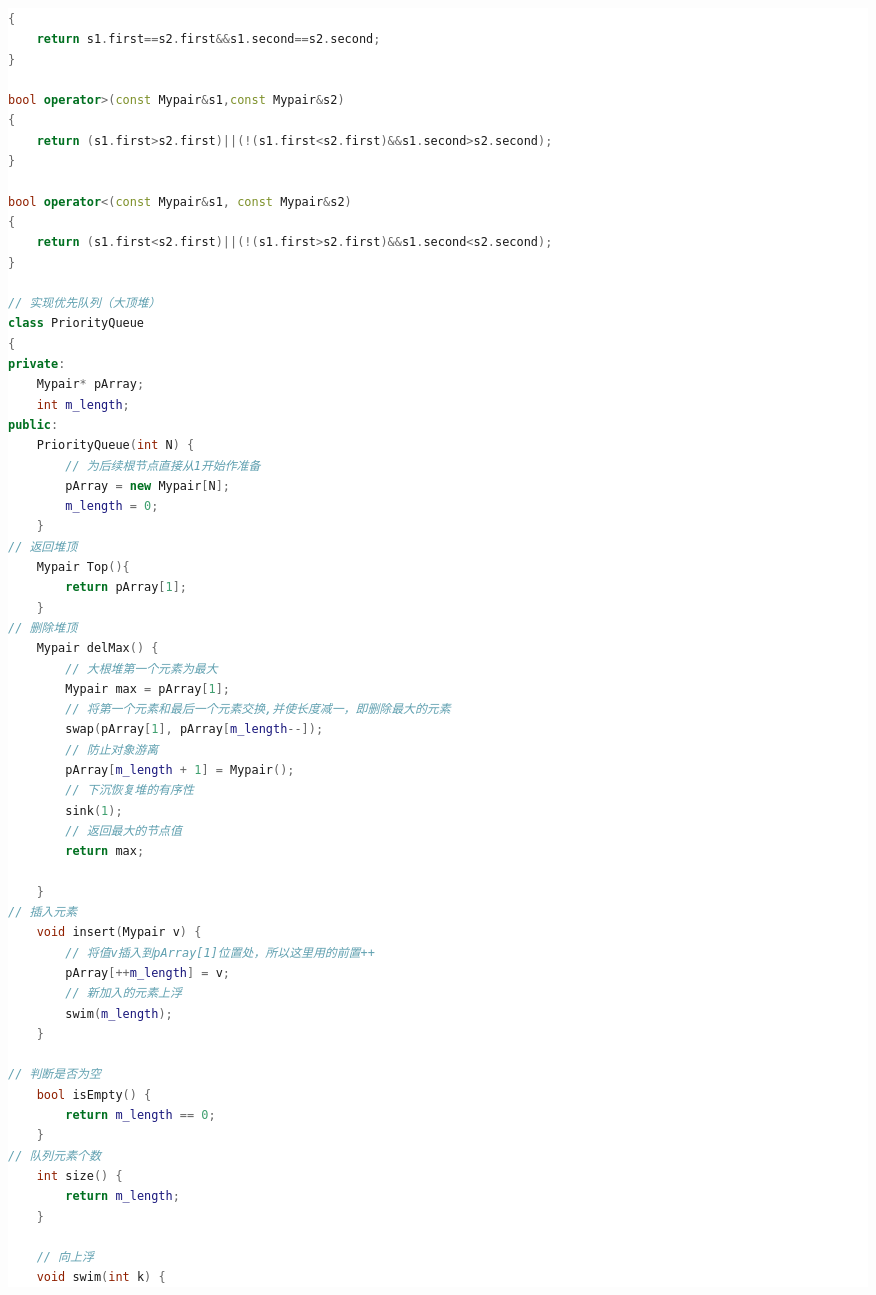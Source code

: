 ```c++
{
    return s1.first==s2.first&&s1.second==s2.second;
}

bool operator>(const Mypair&s1,const Mypair&s2)
{
    return (s1.first>s2.first)||(!(s1.first<s2.first)&&s1.second>s2.second);
}

bool operator<(const Mypair&s1, const Mypair&s2)
{
    return (s1.first<s2.first)||(!(s1.first>s2.first)&&s1.second<s2.second);
}

// 实现优先队列（大顶堆）
class PriorityQueue
{
private:
    Mypair* pArray;
    int m_length;
public:
    PriorityQueue(int N) {
        // 为后续根节点直接从1开始作准备
        pArray = new Mypair[N];
        m_length = 0;
    }
// 返回堆顶
    Mypair Top(){
        return pArray[1];
    }
// 删除堆顶
    Mypair delMax() {
        // 大根堆第一个元素为最大
        Mypair max = pArray[1];
        // 将第一个元素和最后一个元素交换,并使长度减一，即删除最大的元素
        swap(pArray[1], pArray[m_length--]);
        // 防止对象游离
        pArray[m_length + 1] = Mypair();
        // 下沉恢复堆的有序性
        sink(1);
        // 返回最大的节点值
        return max;

    }
// 插入元素
    void insert(Mypair v) {
        // 将值v插入到pArray[1]位置处，所以这里用的前置++
        pArray[++m_length] = v;
        // 新加入的元素上浮
        swim(m_length);
    }

// 判断是否为空
    bool isEmpty() {
        return m_length == 0;
    }
// 队列元素个数
    int size() {
        return m_length;
    }

    // 向上浮
    void swim(int k) {
```